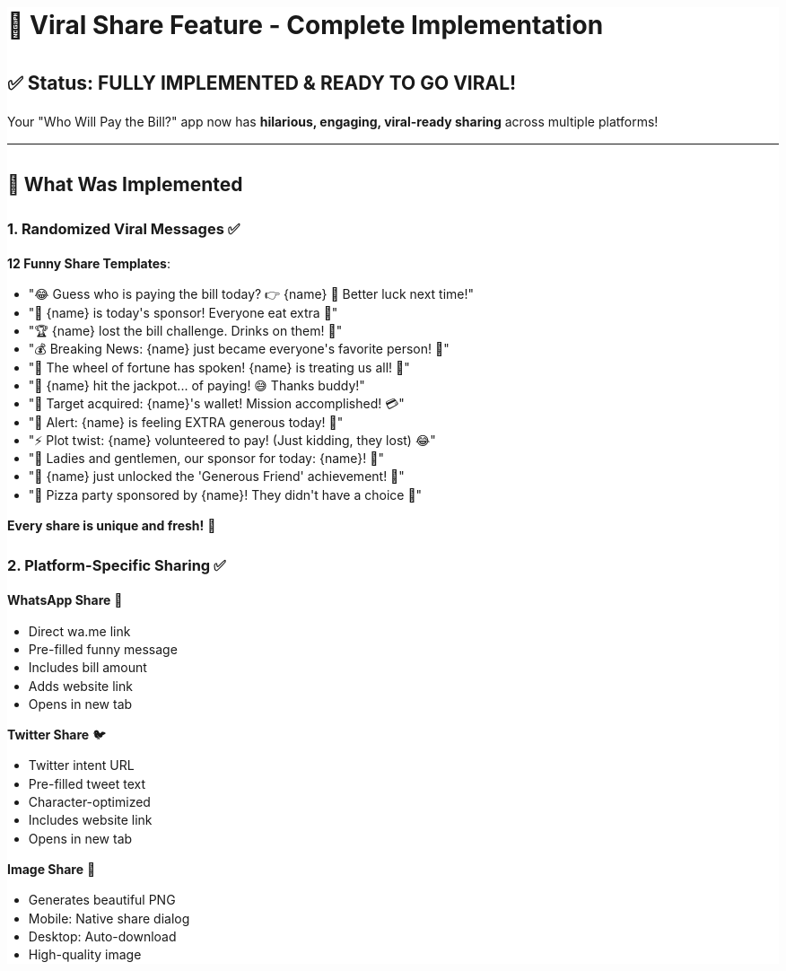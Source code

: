 # 🚀 Viral Share Feature - Complete Implementation

## ✅ Status: FULLY IMPLEMENTED & READY TO GO VIRAL!

Your "Who Will Pay the Bill?" app now has **hilarious, engaging, viral-ready sharing** across multiple platforms!

---

## 🎯 What Was Implemented

### 1. Randomized Viral Messages ✅

**12 Funny Share Templates**:
- "😂 Guess who is paying the bill today? 👉 {name} 💸 Better luck next time!"
- "🍕 {name} is today's sponsor! Everyone eat extra 🤣"
- "🏆 {name} lost the bill challenge. Drinks on them! 🍻"
- "💰 Breaking News: {name} just became everyone's favorite person! 🎊"
- "🎲 The wheel of fortune has spoken! {name} is treating us all! 🍔"
- "🤑 {name} hit the jackpot... of paying! 😅 Thanks buddy!"
- "🎯 Target acquired: {name}'s wallet! Mission accomplished! 💳"
- "🚨 Alert: {name} is feeling EXTRA generous today! 🍻"
- "⚡ Plot twist: {name} volunteered to pay! (Just kidding, they lost) 😂"
- "🎪 Ladies and gentlemen, our sponsor for today: {name}! 👏"
- "💸 {name} just unlocked the 'Generous Friend' achievement! 🏅"
- "🍕 Pizza party sponsored by {name}! They didn't have a choice 🤣"

**Every share is unique and fresh!** 🎉

### 2. Platform-Specific Sharing ✅

**WhatsApp Share** 💬
- Direct wa.me link
- Pre-filled funny message
- Includes bill amount
- Adds website link
- Opens in new tab

**Twitter Share** 🐦
- Twitter intent URL
- Pre-filled tweet text
- Character-optimized
- Includes website link
- Opens in new tab

**Image Share** 📸
- Generates beautiful PNG
- Mobile: Native share dialog
- Desktop: Auto-download
- High-quality image
